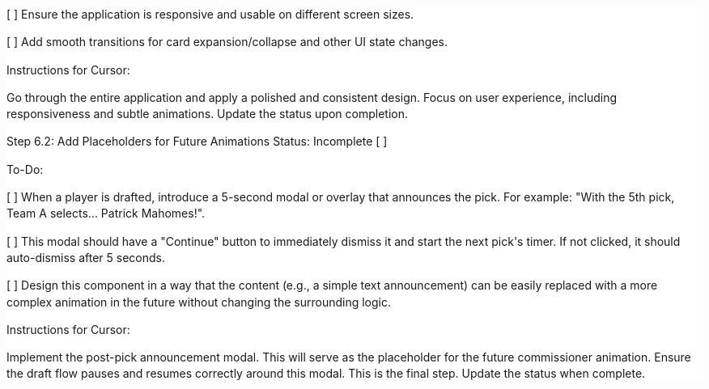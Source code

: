 [ ] Ensure the application is responsive and usable on different screen sizes.

[ ] Add smooth transitions for card expansion/collapse and other UI state changes.

Instructions for Cursor:

Go through the entire application and apply a polished and consistent design. Focus on user experience, including responsiveness and subtle animations. Update the status upon completion.

Step 6.2: Add Placeholders for Future Animations
Status: Incomplete
[ ]

To-Do:

[ ] When a player is drafted, introduce a 5-second modal or overlay that announces the pick. For example: "With the 5th pick, Team A selects... Patrick Mahomes!".

[ ] This modal should have a "Continue" button to immediately dismiss it and start the next pick's timer. If not clicked, it should auto-dismiss after 5 seconds.

[ ] Design this component in a way that the content (e.g., a simple text announcement) can be easily replaced with a more complex animation in the future without changing the surrounding logic.

Instructions for Cursor:

Implement the post-pick announcement modal. This will serve as the placeholder for the future commissioner animation. Ensure the draft flow pauses and resumes correctly around this modal. This is the final step. Update the status when complete.